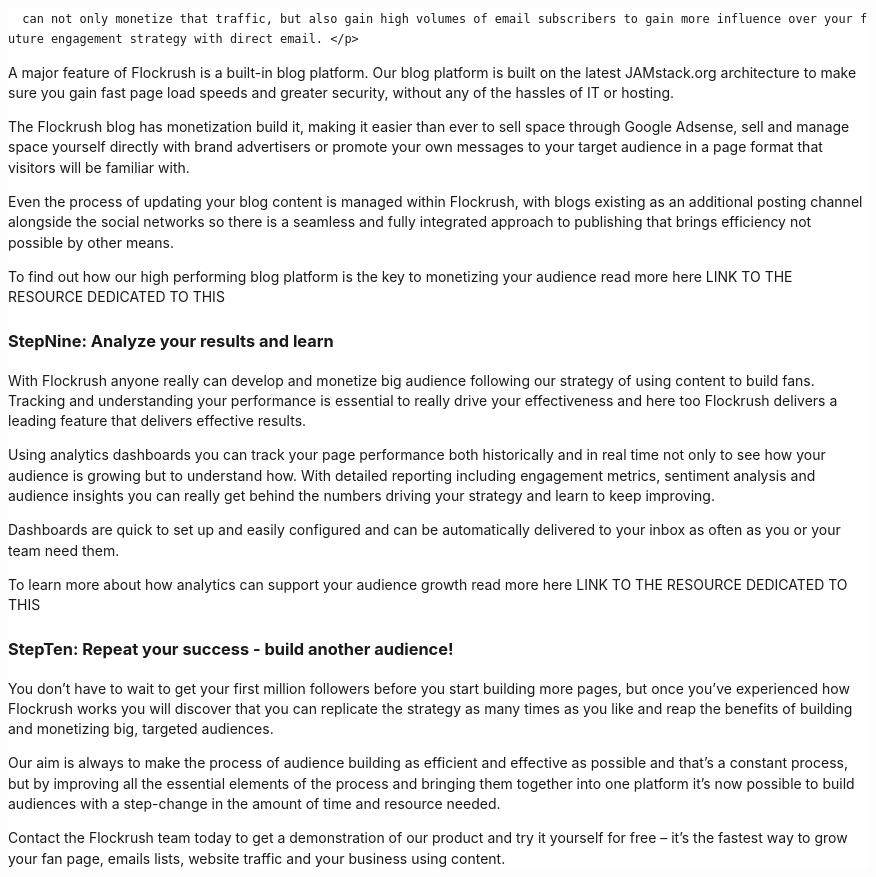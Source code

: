       can not only monetize that traffic, but also gain high volumes of email subscribers to gain more influence over your future engagement strategy with direct email. </p>
  <p>
      A major feature of Flockrush is a built-in blog platform. Our blog platform is built on the latest JAMstack.org architecture to make sure you gain fast page load speeds and greater security, without any of the hassles of IT or hosting.</p>
  <p>
      The Flockrush blog has monetization build it, making it easier than ever to sell space through Google Adsense, sell and manage space yourself directly with brand advertisers or promote your own messages to your target audience in a page format that visitors
      will be familiar with.</p>
  <p>
      Even the process of updating your blog content is managed within Flockrush, with blogs existing as an additional posting channel alongside the social networks so there is a seamless and fully integrated approach to publishing that brings efficiency not
      possible by other means.</p>
  <p>
      To find out how our high performing blog platform is the key to monetizing your audience read more here LINK TO THE RESOURCE DEDICATED TO THIS</p>
  <h3 id="stepnine" class="green">StepNine: Analyze your results and learn</h3>
  <p>With Flockrush anyone really can develop and monetize big audience following our strategy of using content to build fans. Tracking and understanding your performance is essential to really drive your effectiveness and here too Flockrush delivers a
      leading feature that delivers effective results.</p>
  <p>
      Using analytics dashboards you can track your page performance both historically and in real time not only to see how your audience is growing but to understand how. With detailed reporting including engagement metrics, sentiment analysis and audience
      insights you can really get behind the numbers driving your strategy and learn to keep improving.</p>
  <p>
      Dashboards are quick to set up and easily configured and can be automatically delivered to your inbox as often as you or your team need them. </p>
  <p>
      To learn more about how analytics can support your audience growth read more here LINK TO THE RESOURCE DEDICATED TO THIS</p>
  <h3 id="stepten" class="green">StepTen: Repeat your success - build another audience!</h3>
  <p>You don’t have to wait to get your first million followers before you start building more pages, but once you’ve experienced how Flockrush works you will discover that you can replicate the strategy as many times as you like and reap the benefits
      of building and monetizing big, targeted audiences.</p>
  <p>
      Our aim is always to make the process of audience building as efficient and effective as possible and that’s a constant process, but by improving all the essential elements of the process and bringing them together into one platform it’s now possible
      to build audiences with a step-change in the amount of time and resource needed.</p>
  <p>
      Contact the Flockrush team today to get a demonstration of our product and try it yourself for free – it’s the fastest way to grow your fan page, emails lists, website traffic and your business using content.</p>
</div>
</div>
